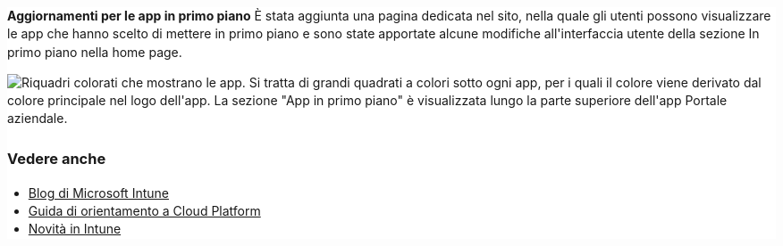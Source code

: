 __Aggiornamenti per le app in primo piano__ È stata aggiunta una pagina dedicata nel sito, nella quale gli utenti possono visualizzare le app che hanno scelto di mettere in primo piano e sono state apportate alcune modifiche all'interfaccia utente della sezione In primo piano nella home page.

![Riquadri colorati che mostrano le app. Si tratta di grandi quadrati a colori sotto ogni app, per i quali il colore viene derivato dal colore principale nel logo dell'app. La sezione "App in primo piano" è visualizzata lungo la parte superiore dell'app Portale aziendale.](./media/cp_win10_colorful_tiles_after_1708.png)



### <a name="see-also"></a>Vedere anche
* [Blog di Microsoft Intune](http://go.microsoft.com/fwlink/?LinkID=273882)
* [Guida di orientamento a Cloud Platform](https://www.microsoft.com/cloud-platform/roadmap)
* [Novità in Intune](https://docs.microsoft.com/intune/whats-new)

